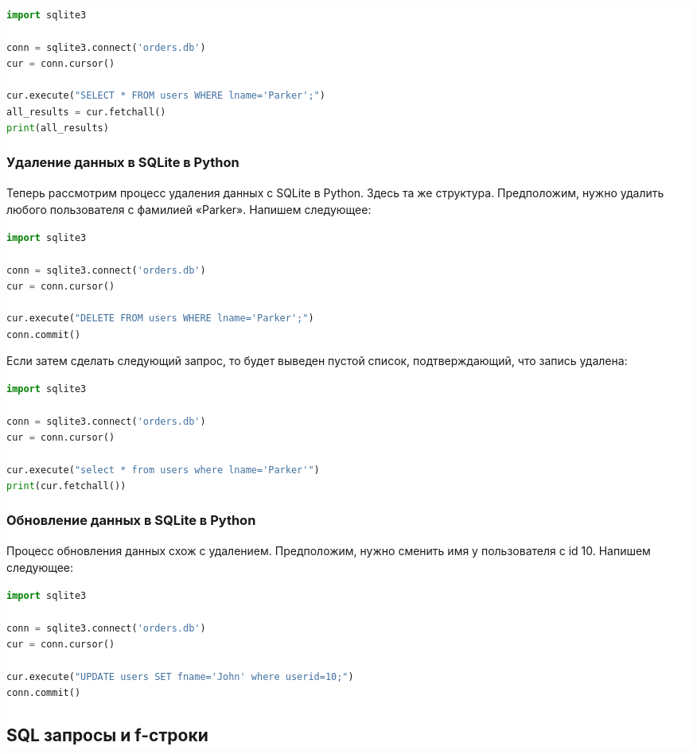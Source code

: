 ```Python
import sqlite3

conn = sqlite3.connect('orders.db')
cur = conn.cursor()

cur.execute("SELECT * FROM users WHERE lname='Parker';")
all_results = cur.fetchall()
print(all_results)
```

### Удаление данных в SQLite в Python

Теперь рассмотрим процесс удаления данных с SQLite в Python. Здесь та же структура. Предположим, нужно удалить любого пользователя с фамилией «Parker». Напишем следующее:

```Python
import sqlite3

conn = sqlite3.connect('orders.db')
cur = conn.cursor()

cur.execute("DELETE FROM users WHERE lname='Parker';")
conn.commit()
```

Если затем сделать следующий запрос, то будет выведен пустой список, подтверждающий, что запись удалена:

```Python
import sqlite3

conn = sqlite3.connect('orders.db')
cur = conn.cursor()

cur.execute("select * from users where lname='Parker'")
print(cur.fetchall())
```

### Обновление данных в SQLite в Python

Процесс обновления данных схож с удалением. Предположим, нужно сменить имя у пользователя с id 10. Напишем следующее:

```Python
import sqlite3

conn = sqlite3.connect('orders.db')
cur = conn.cursor()

cur.execute("UPDATE users SET fname='John' where userid=10;")
conn.commit()
```

## SQL запросы и f-строки
